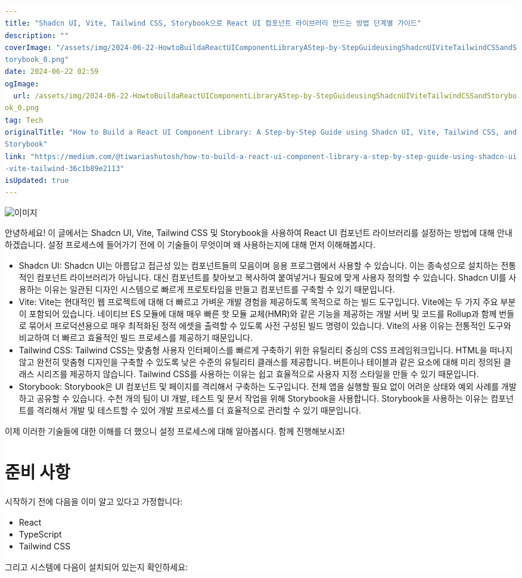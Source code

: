 ```yaml
---
title: "Shadcn UI, Vite, Tailwind CSS, Storybook으로 React UI 컴포넌트 라이브러리 만드는 방법 단계별 가이드"
description: ""
coverImage: "/assets/img/2024-06-22-HowtoBuildaReactUIComponentLibraryAStep-by-StepGuideusingShadcnUIViteTailwindCSSandStorybook_0.png"
date: 2024-06-22 02:59
ogImage: 
  url: /assets/img/2024-06-22-HowtoBuildaReactUIComponentLibraryAStep-by-StepGuideusingShadcnUIViteTailwindCSSandStorybook_0.png
tag: Tech
originalTitle: "How to Build a React UI Component Library: A Step-by-Step Guide using Shadcn UI, Vite, Tailwind CSS, and Storybook"
link: "https://medium.com/@tiwariashutosh/how-to-build-a-react-ui-component-library-a-step-by-step-guide-using-shadcn-ui-vite-tailwind-36c1b89e2113"
isUpdated: true
---
```





![이미지](/assets/img/2024-06-22-HowtoBuildaReactUIComponentLibraryAStep-by-StepGuideusingShadcnUIViteTailwindCSSandStorybook_0.png)

안녕하세요! 이 글에서는 Shadcn UI, Vite, Tailwind CSS 및 Storybook을 사용하여 React UI 컴포넌트 라이브러리를 설정하는 방법에 대해 안내하겠습니다. 설정 프로세스에 들어가기 전에 이 기술들이 무엇이며 왜 사용하는지에 대해 먼저 이해해봅시다.

- Shadcn UI: Shadcn UI는 아름답고 접근성 있는 컴포넌트들의 모음이며 응용 프로그램에서 사용할 수 있습니다. 이는 종속성으로 설치하는 전통적인 컴포넌트 라이브러리가 아닙니다. 대신 컴포넌트를 찾아보고 복사하여 붙여넣거나 필요에 맞게 사용자 정의할 수 있습니다. Shadcn UI를 사용하는 이유는 일관된 디자인 시스템으로 빠르게 프로토타입을 만들고 컴포넌트를 구축할 수 있기 때문입니다.
- Vite: Vite는 현대적인 웹 프로젝트에 대해 더 빠르고 가벼운 개발 경험을 제공하도록 목적으로 하는 빌드 도구입니다. Vite에는 두 가지 주요 부분이 포함되어 있습니다. 네이티브 ES 모듈에 대해 매우 빠른 핫 모듈 교체(HMR)와 같은 기능을 제공하는 개발 서버 및 코드를 Rollup과 함께 번들로 묶어서 프로덕션용으로 매우 최적화된 정적 에셋을 출력할 수 있도록 사전 구성된 빌드 명령이 있습니다. Vite의 사용 이유는 전통적인 도구와 비교하여 더 빠르고 효율적인 빌드 프로세스를 제공하기 때문입니다.
- Tailwind CSS: Tailwind CSS는 맞춤형 사용자 인터페이스를 빠르게 구축하기 위한 유틸리티 중심의 CSS 프레임워크입니다. HTML을 떠나지 않고 완전히 맞춤형 디자인을 구축할 수 있도록 낮은 수준의 유틸리티 클래스를 제공합니다. 버튼이나 테이블과 같은 요소에 대해 미리 정의된 클래스 시리즈를 제공하지 않습니다. Tailwind CSS를 사용하는 이유는 쉽고 효율적으로 사용자 지정 스타일을 만들 수 있기 때문입니다.
- Storybook: Storybook은 UI 컴포넌트 및 페이지를 격리해서 구축하는 도구입니다. 전체 앱을 실행할 필요 없이 어려운 상태와 예외 사례를 개발하고 공유할 수 있습니다. 수천 개의 팀이 UI 개발, 테스트 및 문서 작업을 위해 Storybook을 사용합니다. Storybook을 사용하는 이유는 컴포넌트를 격리해서 개발 및 테스트할 수 있어 개발 프로세스를 더 효율적으로 관리할 수 있기 때문입니다.

이제 이러한 기술들에 대한 이해를 더 했으니 설정 프로세스에 대해 알아봅시다. 함께 진행해보시죠!

<div class="content-ad"></div>

# 준비 사항

시작하기 전에 다음을 이미 알고 있다고 가정합니다:

- React
- TypeScript
- Tailwind CSS

그리고 시스템에 다음이 설치되어 있는지 확인하세요:

<div class="content-ad"></div>
